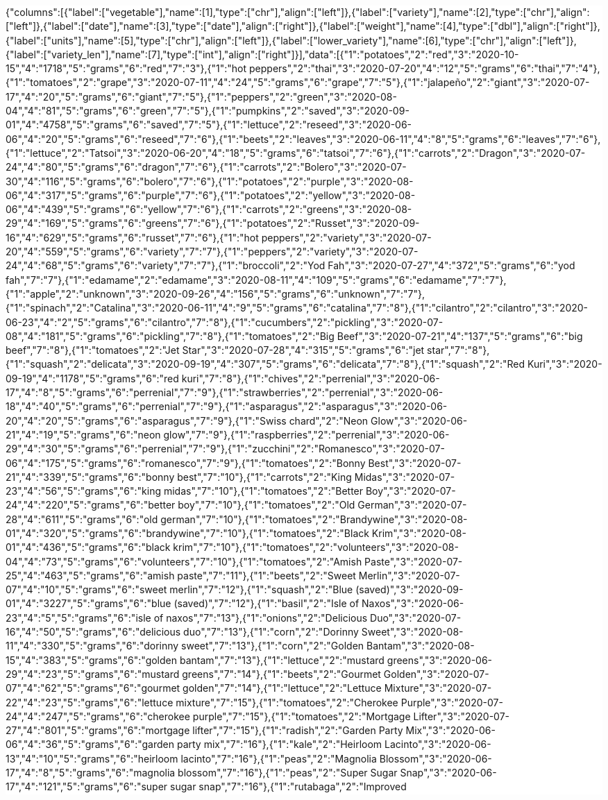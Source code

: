 {"columns":[{"label":["vegetable"],"name":[1],"type":["chr"],"align":["left"]},{"label":["variety"],"name":[2],"type":["chr"],"align":["left"]},{"label":["date"],"name":[3],"type":["date"],"align":["right"]},{"label":["weight"],"name":[4],"type":["dbl"],"align":["right"]},{"label":["units"],"name":[5],"type":["chr"],"align":["left"]},{"label":["lower_variety"],"name":[6],"type":["chr"],"align":["left"]},{"label":["variety_len"],"name":[7],"type":["int"],"align":["right"]}],"data":[{"1":"potatoes","2":"red","3":"2020-10-15","4":"1718","5":"grams","6":"red","7":"3"},{"1":"hot peppers","2":"thai","3":"2020-07-20","4":"12","5":"grams","6":"thai","7":"4"},{"1":"tomatoes","2":"grape","3":"2020-07-11","4":"24","5":"grams","6":"grape","7":"5"},{"1":"jalapeño","2":"giant","3":"2020-07-17","4":"20","5":"grams","6":"giant","7":"5"},{"1":"peppers","2":"green","3":"2020-08-04","4":"81","5":"grams","6":"green","7":"5"},{"1":"pumpkins","2":"saved","3":"2020-09-01","4":"4758","5":"grams","6":"saved","7":"5"},{"1":"lettuce","2":"reseed","3":"2020-06-06","4":"20","5":"grams","6":"reseed","7":"6"},{"1":"beets","2":"leaves","3":"2020-06-11","4":"8","5":"grams","6":"leaves","7":"6"},{"1":"lettuce","2":"Tatsoi","3":"2020-06-20","4":"18","5":"grams","6":"tatsoi","7":"6"},{"1":"carrots","2":"Dragon","3":"2020-07-24","4":"80","5":"grams","6":"dragon","7":"6"},{"1":"carrots","2":"Bolero","3":"2020-07-30","4":"116","5":"grams","6":"bolero","7":"6"},{"1":"potatoes","2":"purple","3":"2020-08-06","4":"317","5":"grams","6":"purple","7":"6"},{"1":"potatoes","2":"yellow","3":"2020-08-06","4":"439","5":"grams","6":"yellow","7":"6"},{"1":"carrots","2":"greens","3":"2020-08-29","4":"169","5":"grams","6":"greens","7":"6"},{"1":"potatoes","2":"Russet","3":"2020-09-16","4":"629","5":"grams","6":"russet","7":"6"},{"1":"hot peppers","2":"variety","3":"2020-07-20","4":"559","5":"grams","6":"variety","7":"7"},{"1":"peppers","2":"variety","3":"2020-07-24","4":"68","5":"grams","6":"variety","7":"7"},{"1":"broccoli","2":"Yod Fah","3":"2020-07-27","4":"372","5":"grams","6":"yod fah","7":"7"},{"1":"edamame","2":"edamame","3":"2020-08-11","4":"109","5":"grams","6":"edamame","7":"7"},{"1":"apple","2":"unknown","3":"2020-09-26","4":"156","5":"grams","6":"unknown","7":"7"},{"1":"spinach","2":"Catalina","3":"2020-06-11","4":"9","5":"grams","6":"catalina","7":"8"},{"1":"cilantro","2":"cilantro","3":"2020-06-23","4":"2","5":"grams","6":"cilantro","7":"8"},{"1":"cucumbers","2":"pickling","3":"2020-07-08","4":"181","5":"grams","6":"pickling","7":"8"},{"1":"tomatoes","2":"Big Beef","3":"2020-07-21","4":"137","5":"grams","6":"big beef","7":"8"},{"1":"tomatoes","2":"Jet Star","3":"2020-07-28","4":"315","5":"grams","6":"jet star","7":"8"},{"1":"squash","2":"delicata","3":"2020-09-19","4":"307","5":"grams","6":"delicata","7":"8"},{"1":"squash","2":"Red Kuri","3":"2020-09-19","4":"1178","5":"grams","6":"red kuri","7":"8"},{"1":"chives","2":"perrenial","3":"2020-06-17","4":"8","5":"grams","6":"perrenial","7":"9"},{"1":"strawberries","2":"perrenial","3":"2020-06-18","4":"40","5":"grams","6":"perrenial","7":"9"},{"1":"asparagus","2":"asparagus","3":"2020-06-20","4":"20","5":"grams","6":"asparagus","7":"9"},{"1":"Swiss chard","2":"Neon Glow","3":"2020-06-21","4":"19","5":"grams","6":"neon glow","7":"9"},{"1":"raspberries","2":"perrenial","3":"2020-06-29","4":"30","5":"grams","6":"perrenial","7":"9"},{"1":"zucchini","2":"Romanesco","3":"2020-07-06","4":"175","5":"grams","6":"romanesco","7":"9"},{"1":"tomatoes","2":"Bonny Best","3":"2020-07-21","4":"339","5":"grams","6":"bonny best","7":"10"},{"1":"carrots","2":"King Midas","3":"2020-07-23","4":"56","5":"grams","6":"king midas","7":"10"},{"1":"tomatoes","2":"Better Boy","3":"2020-07-24","4":"220","5":"grams","6":"better boy","7":"10"},{"1":"tomatoes","2":"Old German","3":"2020-07-28","4":"611","5":"grams","6":"old german","7":"10"},{"1":"tomatoes","2":"Brandywine","3":"2020-08-01","4":"320","5":"grams","6":"brandywine","7":"10"},{"1":"tomatoes","2":"Black Krim","3":"2020-08-01","4":"436","5":"grams","6":"black krim","7":"10"},{"1":"tomatoes","2":"volunteers","3":"2020-08-04","4":"73","5":"grams","6":"volunteers","7":"10"},{"1":"tomatoes","2":"Amish Paste","3":"2020-07-25","4":"463","5":"grams","6":"amish paste","7":"11"},{"1":"beets","2":"Sweet Merlin","3":"2020-07-07","4":"10","5":"grams","6":"sweet merlin","7":"12"},{"1":"squash","2":"Blue (saved)","3":"2020-09-01","4":"3227","5":"grams","6":"blue (saved)","7":"12"},{"1":"basil","2":"Isle of Naxos","3":"2020-06-23","4":"5","5":"grams","6":"isle of naxos","7":"13"},{"1":"onions","2":"Delicious Duo","3":"2020-07-16","4":"50","5":"grams","6":"delicious duo","7":"13"},{"1":"corn","2":"Dorinny Sweet","3":"2020-08-11","4":"330","5":"grams","6":"dorinny sweet","7":"13"},{"1":"corn","2":"Golden Bantam","3":"2020-08-15","4":"383","5":"grams","6":"golden bantam","7":"13"},{"1":"lettuce","2":"mustard greens","3":"2020-06-29","4":"23","5":"grams","6":"mustard greens","7":"14"},{"1":"beets","2":"Gourmet Golden","3":"2020-07-07","4":"62","5":"grams","6":"gourmet golden","7":"14"},{"1":"lettuce","2":"Lettuce Mixture","3":"2020-07-22","4":"23","5":"grams","6":"lettuce mixture","7":"15"},{"1":"tomatoes","2":"Cherokee Purple","3":"2020-07-24","4":"247","5":"grams","6":"cherokee purple","7":"15"},{"1":"tomatoes","2":"Mortgage Lifter","3":"2020-07-27","4":"801","5":"grams","6":"mortgage lifter","7":"15"},{"1":"radish","2":"Garden Party Mix","3":"2020-06-06","4":"36","5":"grams","6":"garden party mix","7":"16"},{"1":"kale","2":"Heirloom Lacinto","3":"2020-06-13","4":"10","5":"grams","6":"heirloom lacinto","7":"16"},{"1":"peas","2":"Magnolia Blossom","3":"2020-06-17","4":"8","5":"grams","6":"magnolia blossom","7":"16"},{"1":"peas","2":"Super Sugar Snap","3":"2020-06-17","4":"121","5":"grams","6":"super sugar snap","7":"16"},{"1":"rutabaga","2":"Improved